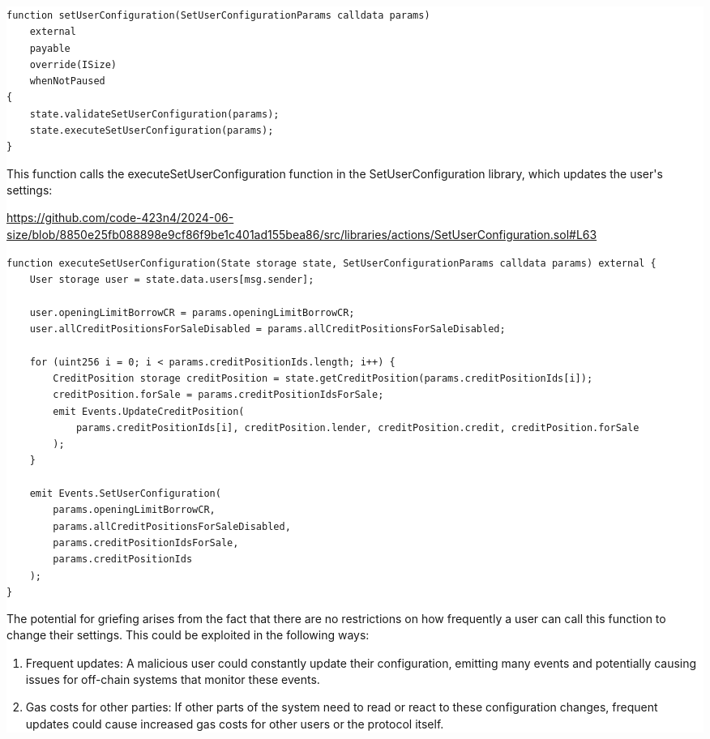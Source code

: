 ```solidity
function setUserConfiguration(SetUserConfigurationParams calldata params)
    external
    payable
    override(ISize)
    whenNotPaused
{
    state.validateSetUserConfiguration(params);
    state.executeSetUserConfiguration(params);
}
```

This function calls the executeSetUserConfiguration function in the SetUserConfiguration library, which updates the user's settings:

https://github.com/code-423n4/2024-06-size/blob/8850e25fb088898e9cf86f9be1c401ad155bea86/src/libraries/actions/SetUserConfiguration.sol#L63

```solidity
function executeSetUserConfiguration(State storage state, SetUserConfigurationParams calldata params) external {
    User storage user = state.data.users[msg.sender];

    user.openingLimitBorrowCR = params.openingLimitBorrowCR;
    user.allCreditPositionsForSaleDisabled = params.allCreditPositionsForSaleDisabled;

    for (uint256 i = 0; i < params.creditPositionIds.length; i++) {
        CreditPosition storage creditPosition = state.getCreditPosition(params.creditPositionIds[i]);
        creditPosition.forSale = params.creditPositionIdsForSale;
        emit Events.UpdateCreditPosition(
            params.creditPositionIds[i], creditPosition.lender, creditPosition.credit, creditPosition.forSale
        );
    }

    emit Events.SetUserConfiguration(
        params.openingLimitBorrowCR,
        params.allCreditPositionsForSaleDisabled,
        params.creditPositionIdsForSale,
        params.creditPositionIds
    );
}
```

The potential for griefing arises from the fact that there are no restrictions on how frequently a user can call this function to change their settings. This could be exploited in the following ways:

1. Frequent updates: A malicious user could constantly update their configuration, emitting many events and potentially causing issues for off-chain systems that monitor these events.

2. Gas costs for other parties: If other parts of the system need to read or react to these configuration changes, frequent updates could cause increased gas costs for other users or the protocol itself.
